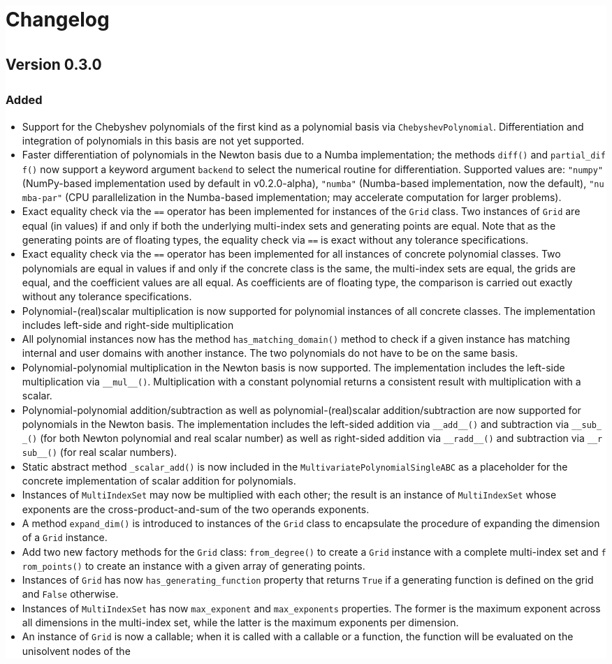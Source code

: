 # Changelog

## Version 0.3.0

### Added

- Support for the Chebyshev polynomials of the first kind as a polynomial basis
  via `ChebyshevPolynomial`. Differentiation and integration of polynomials in
  this basis are not yet supported.
- Faster differentiation of polynomials in the Newton basis due to a Numba
  implementation; the methods `diff()` and `partial_diff()` now support
  a keyword argument `backend` to select the numerical routine for
  differentiation. Supported values are: `"numpy"` (NumPy-based implementation
  used by default in v0.2.0-alpha), `"numba"` (Numba-based implementation,
  now the default), `"numba-par"` (CPU parallelization in the Numba-based
  implementation; may accelerate computation for larger problems).
- Exact equality check via the `==` operator has been implemented for instances
  of the `Grid` class. Two instances of `Grid` are equal (in values) if and
  only if both the underlying multi-index sets and generating points are
  equal. Note that as the generating points are of floating types, the equality
  check via `==` is exact without any tolerance specifications.
- Exact equality check via the `==` operator has been implemented for all
  instances of concrete polynomial classes. Two polynomials are equal in values
  if and only if the concrete class is the same, the multi-index sets are
  equal, the grids are equal, and the coefficient values are all equal.
  As coefficients are of floating type, the comparison is carried out exactly
  without any tolerance specifications.
- Polynomial-(real)scalar multiplication is now supported for polynomial
  instances of all concrete classes. The implementation includes left-side and
  right-side multiplication
- All polynomial instances now has the method `has_matching_domain()` method
  to check if a given instance has matching internal and user domains with
  another instance. The two polynomials do not have to be on the same basis.
- Polynomial-polynomial multiplication in the Newton basis is now supported.
  The implementation includes the left-side multiplication via `__mul__()`.
  Multiplication with a constant polynomial returns a consistent result with
  multiplication with a scalar.
- Polynomial-polynomial addition/subtraction as well as polynomial-(real)scalar
  addition/subtraction are now supported for polynomials in the Newton basis.
  The implementation includes the left-sided addition via `__add__()` and
  subtraction via `__sub__()` (for both Newton polynomial and real scalar
  number) as well as right-sided addition via `__radd__()` and subtraction via
  `__rsub__()` (for real scalar numbers).
- Static abstract method `_scalar_add()` is now included in the
  `MultivariatePolynomialSingleABC` as a placeholder for the concrete
  implementation of scalar addition for polynomials.
- Instances of `MultiIndexSet` may now be multiplied with each other;
  the result is an instance of `MultiIndexSet` whose exponents are
  the cross-product-and-sum of the two operands exponents.
- A method `expand_dim()` is introduced to instances of the `Grid` class
  to encapsulate the procedure of expanding the dimension of a `Grid` instance.
- Add two new factory methods for the `Grid` class: `from_degree()` to
  create a `Grid` instance with a complete multi-index set and `from_points()`
  to create an instance with a given array of generating points.
- Instances of `Grid` has now `has_generating_function` property that returns
  `True` if a generating function is defined on the grid and `False` otherwise.
- Instances of `MultiIndexSet` has now `max_exponent` and `max_exponents`
  properties. The former is the maximum exponent across all dimensions in the
  multi-index set, while the latter is the maximum exponents per dimension.
- An instance of `Grid` is now a callable; when it is called with a callable
  or a function, the function will be evaluated on the unisolvent nodes of the
